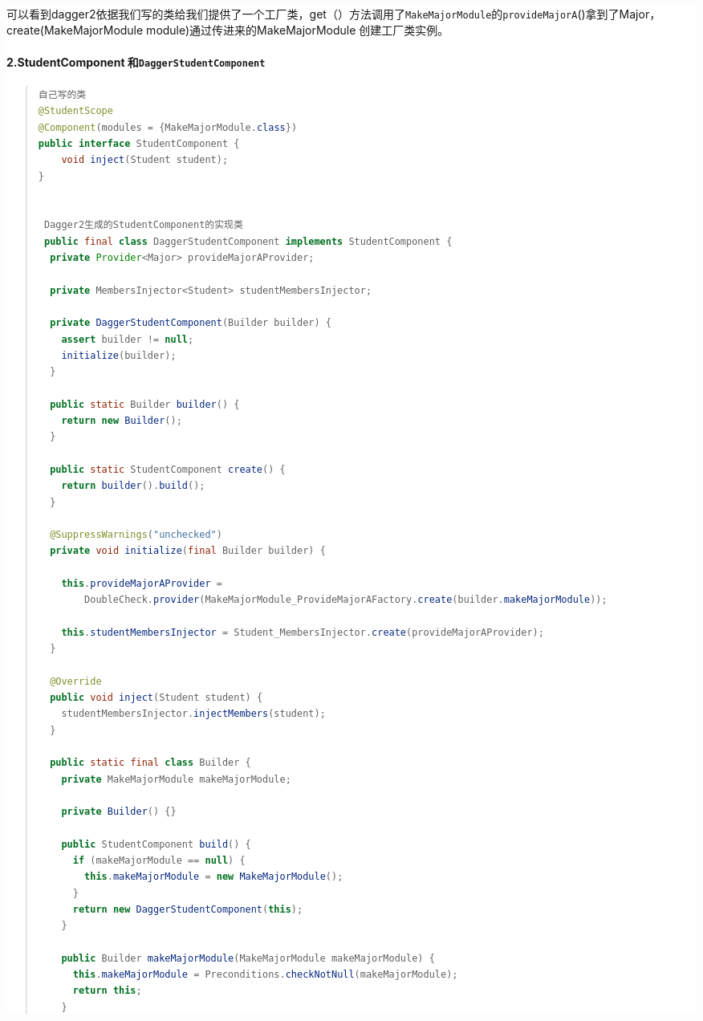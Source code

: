 可以看到dagger2依据我们写的类给我们提供了一个工厂类，get（）方法调用了`MakeMajorModule`的`provideMajorA`()拿到了Major，create(MakeMajorModule module)通过传进来的MakeMajorModule 创建工厂类实例。

#### 2.StudentComponent 和`DaggerStudentComponent`

> ```java
> 自己写的类
> @StudentScope
> @Component(modules = {MakeMajorModule.class})
> public interface StudentComponent {
>     void inject(Student student);
> }
> 
> 
>  Dagger2生成的StudentComponent的实现类
>  public final class DaggerStudentComponent implements StudentComponent {
>   private Provider<Major> provideMajorAProvider;
> 
>   private MembersInjector<Student> studentMembersInjector;
> 
>   private DaggerStudentComponent(Builder builder) {
>     assert builder != null;
>     initialize(builder);
>   }
> 
>   public static Builder builder() {
>     return new Builder();
>   }
> 
>   public static StudentComponent create() {
>     return builder().build();
>   }
> 
>   @SuppressWarnings("unchecked")
>   private void initialize(final Builder builder) {
> 
>     this.provideMajorAProvider =
>         DoubleCheck.provider(MakeMajorModule_ProvideMajorAFactory.create(builder.makeMajorModule));
> 
>     this.studentMembersInjector = Student_MembersInjector.create(provideMajorAProvider);
>   }
> 
>   @Override
>   public void inject(Student student) {
>     studentMembersInjector.injectMembers(student);
>   }
> 
>   public static final class Builder {
>     private MakeMajorModule makeMajorModule;
> 
>     private Builder() {}
> 
>     public StudentComponent build() {
>       if (makeMajorModule == null) {
>         this.makeMajorModule = new MakeMajorModule();
>       }
>       return new DaggerStudentComponent(this);
>     }
> 
>     public Builder makeMajorModule(MakeMajorModule makeMajorModule) {
>       this.makeMajorModule = Preconditions.checkNotNull(makeMajorModule);
>       return this;
>     }